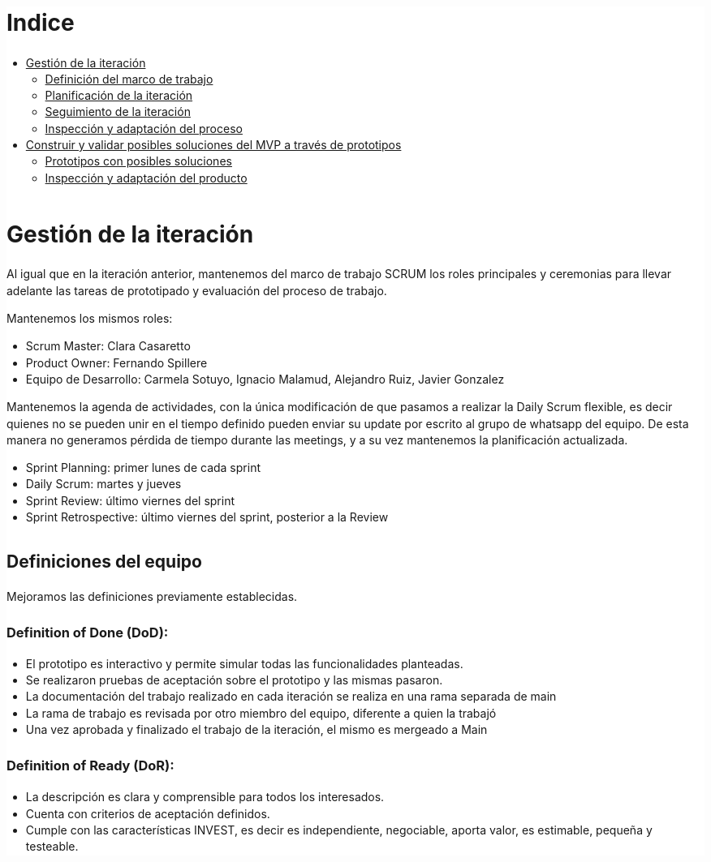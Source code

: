 # Indice

- [Gestión de la iteración](#gestión-de-la-iteración)
  - [Definición del marco de trabajo](#definición-del-marco-de-trabajo)
  - [Planificación de la iteración](#planificación-de-la-iteración)
  - [Seguimiento de la iteración](#seguimiento-de-la-iteración)
  - [Inspección y adaptación del proceso](#inspección-y-adaptación-del-proceso)
- [Construir y validar posibles soluciones del MVP a través de prototipos](#construir-y-validar-posibles-soluciones-del-mvp-a-través-de-prototipos)
  - [Prototipos con posibles soluciones](#prototipos-con-posibles-soluciones)
  - [Inspección y adaptación del producto](#inspección-y-adaptación-del-producto)

# Gestión de la iteración

Al igual que en la iteración anterior, mantenemos del marco de trabajo SCRUM los roles principales y ceremonias para llevar adelante las tareas de prototipado y evaluación del proceso de trabajo.

Mantenemos los mismos roles:
- Scrum Master: Clara Casaretto
- Product Owner: Fernando Spillere
- Equipo de Desarrollo: Carmela Sotuyo, Ignacio Malamud, Alejandro Ruiz, Javier Gonzalez

Mantenemos la agenda de actividades, con la única modificación de que pasamos a realizar la Daily Scrum flexible, es decir quienes no se pueden unir en el tiempo definido pueden enviar su update por escrito al grupo de whatsapp del equipo. De esta manera no generamos pérdida de tiempo durante las meetings, y a su vez mantenemos la planificación actualizada.

- Sprint Planning: primer lunes de cada sprint
- Daily Scrum: martes y jueves
- Sprint Review: último viernes del sprint
- Sprint Retrospective: último viernes del sprint, posterior a la Review

## Definiciones del equipo

Mejoramos las definiciones previamente establecidas.

### Definition of Done (DoD): 

- El prototipo es interactivo y permite simular todas las funcionalidades planteadas.
- Se realizaron pruebas de aceptación sobre el prototipo y las mismas pasaron.
- La documentación del trabajo realizado en cada iteración se realiza en una rama separada de main
- La rama de trabajo es revisada por otro miembro del equipo, diferente a quien la trabajó
- Una vez aprobada y finalizado el trabajo de la iteración, el mismo es mergeado a Main

### Definition of Ready (DoR):

- La descripción es clara y comprensible para todos los interesados.
- Cuenta con criterios de aceptación definidos.
- Cumple con las características INVEST, es decir es independiente, negociable, aporta valor, es estimable, pequeña y testeable.
